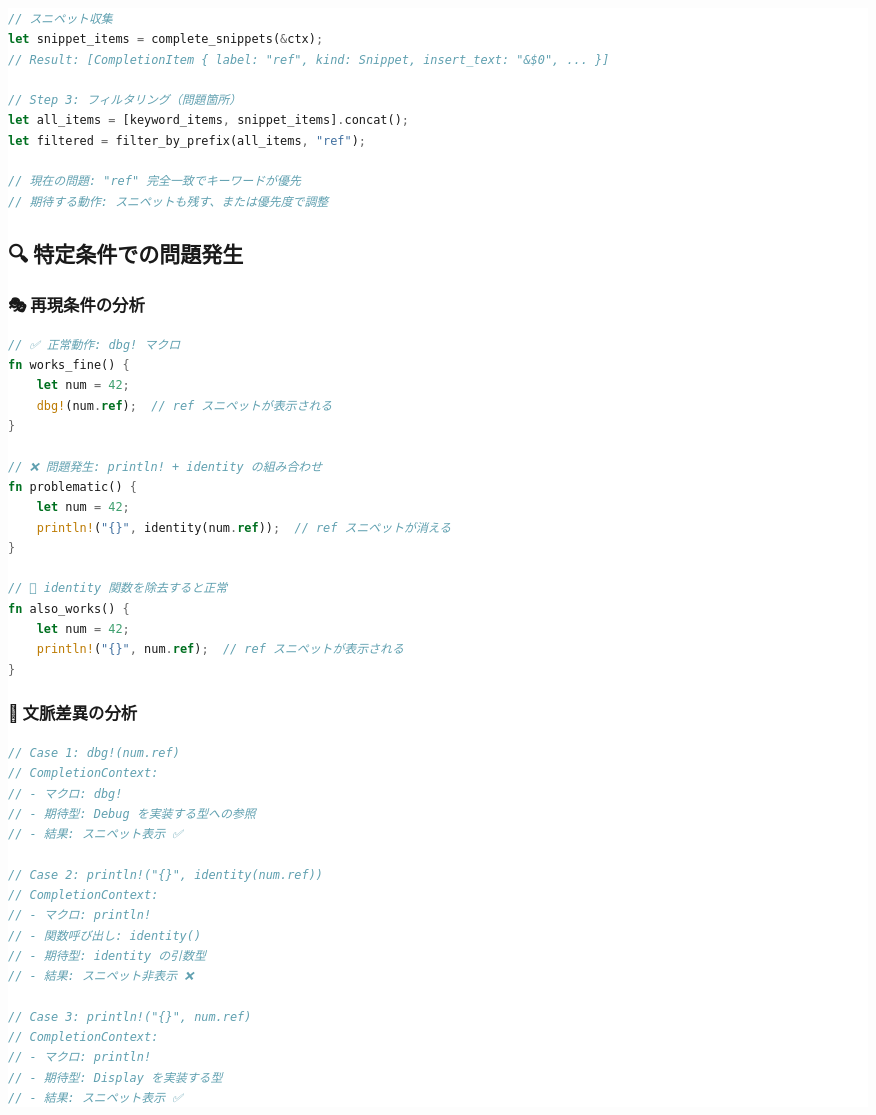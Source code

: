 ```rust
// スニペット収集
let snippet_items = complete_snippets(&ctx);  
// Result: [CompletionItem { label: "ref", kind: Snippet, insert_text: "&$0", ... }]

// Step 3: フィルタリング（問題箇所）
let all_items = [keyword_items, snippet_items].concat();
let filtered = filter_by_prefix(all_items, "ref");

// 現在の問題: "ref" 完全一致でキーワードが優先
// 期待する動作: スニペットも残す、または優先度で調整
```

## 🔍 特定条件での問題発生

### 🎭 再現条件の分析

```rust
// ✅ 正常動作: dbg! マクロ
fn works_fine() {
    let num = 42;
    dbg!(num.ref);  // ref スニペットが表示される
}

// ❌ 問題発生: println! + identity の組み合わせ
fn problematic() {
    let num = 42;
    println!("{}", identity(num.ref));  // ref スニペットが消える
}

// 🤔 identity 関数を除去すると正常
fn also_works() {
    let num = 42;
    println!("{}", num.ref);  // ref スニペットが表示される
}
```

### 🔬 文脈差異の分析

```rust
// Case 1: dbg!(num.ref)
// CompletionContext:
// - マクロ: dbg!
// - 期待型: Debug を実装する型への参照
// - 結果: スニペット表示 ✅

// Case 2: println!("{}", identity(num.ref))  
// CompletionContext:
// - マクロ: println!
// - 関数呼び出し: identity()
// - 期待型: identity の引数型
// - 結果: スニペット非表示 ❌

// Case 3: println!("{}", num.ref)
// CompletionContext: 
// - マクロ: println!
// - 期待型: Display を実装する型
// - 結果: スニペット表示 ✅
```
